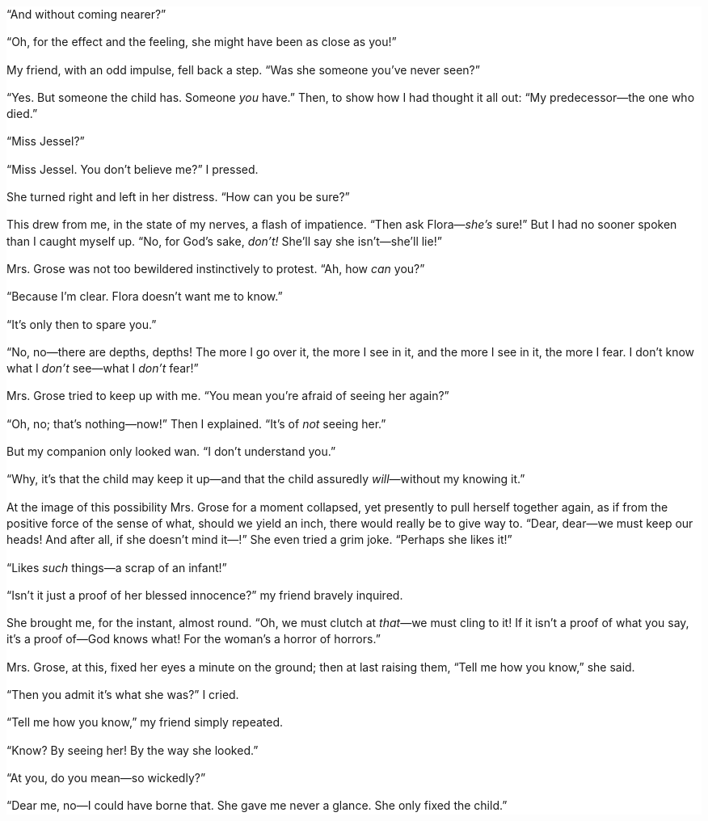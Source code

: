 “And without coming nearer?”

“Oh, for the effect and the feeling, she might have been as close as you!”

My friend, with an odd impulse, fell back a step. “Was she someone you’ve never seen?”

“Yes. But someone the child has. Someone _you_ have.” Then, to show how I had thought it all out: “My predecessor—the one who died.”

“Miss Jessel?”

“Miss Jessel. You don’t believe me?” I pressed.

She turned right and left in her distress. “How can you be sure?”

This drew from me, in the state of my nerves, a flash of impatience. “Then ask Flora—_she’s_ sure!” But I had no sooner spoken than I caught myself up. “No, for God’s sake, _don’t!_ She’ll say she isn’t—she’ll lie!”

Mrs. Grose was not too bewildered instinctively to protest. “Ah, how _can_ you?”

“Because I’m clear. Flora doesn’t want me to know.”

“It’s only then to spare you.”

“No, no—there are depths, depths! The more I go over it, the more I see in it, and the more I see in it, the more I fear. I don’t know what I _don’t_ see—what I _don’t_ fear!”

Mrs. Grose tried to keep up with me. “You mean you’re afraid of seeing her again?”

“Oh, no; that’s nothing—now!” Then I explained. “It’s of _not_ seeing her.”

But my companion only looked wan. “I don’t understand you.”

“Why, it’s that the child may keep it up—and that the child assuredly _will_—without my knowing it.”

At the image of this possibility Mrs. Grose for a moment collapsed, yet presently to pull herself together again, as if from the positive force of the sense of what, should we yield an inch, there would really be to give way to. “Dear, dear—we must keep our heads! And after all, if she doesn’t mind it—!” She even tried a grim joke. “Perhaps she likes it!”

“Likes _such_ things—a scrap of an infant!”

“Isn’t it just a proof of her blessed innocence?” my friend bravely inquired.

She brought me, for the instant, almost round. “Oh, we must clutch at _that_—we must cling to it! If it isn’t a proof of what you say, it’s a proof of—God knows what! For the woman’s a horror of horrors.”

Mrs. Grose, at this, fixed her eyes a minute on the ground; then at last raising them, “Tell me how you know,” she said.

“Then you admit it’s what she was?” I cried.

“Tell me how you know,” my friend simply repeated.

“Know? By seeing her! By the way she looked.”

“At you, do you mean—so wickedly?”

“Dear me, no—I could have borne that. She gave me never a glance. She only fixed the child.”
